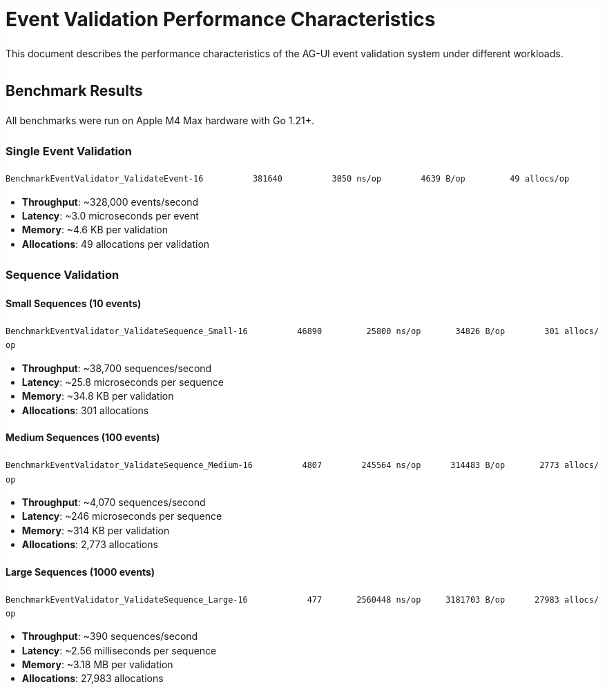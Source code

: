 # Event Validation Performance Characteristics

This document describes the performance characteristics of the AG-UI event validation system under different workloads.

## Benchmark Results

All benchmarks were run on Apple M4 Max hardware with Go 1.21+.

### Single Event Validation

```
BenchmarkEventValidator_ValidateEvent-16    	  381640	      3050 ns/op	    4639 B/op	      49 allocs/op
```

- **Throughput**: ~328,000 events/second
- **Latency**: ~3.0 microseconds per event
- **Memory**: ~4.6 KB per validation
- **Allocations**: 49 allocations per validation

### Sequence Validation

#### Small Sequences (10 events)
```
BenchmarkEventValidator_ValidateSequence_Small-16    	   46890	     25800 ns/op	   34826 B/op	     301 allocs/op
```

- **Throughput**: ~38,700 sequences/second
- **Latency**: ~25.8 microseconds per sequence
- **Memory**: ~34.8 KB per validation
- **Allocations**: 301 allocations

#### Medium Sequences (100 events)
```
BenchmarkEventValidator_ValidateSequence_Medium-16    	    4807	    245564 ns/op	  314483 B/op	    2773 allocs/op
```

- **Throughput**: ~4,070 sequences/second
- **Latency**: ~246 microseconds per sequence
- **Memory**: ~314 KB per validation
- **Allocations**: 2,773 allocations

#### Large Sequences (1000 events)
```
BenchmarkEventValidator_ValidateSequence_Large-16    	     477	   2560448 ns/op	 3181703 B/op	   27983 allocs/op
```

- **Throughput**: ~390 sequences/second
- **Latency**: ~2.56 milliseconds per sequence
- **Memory**: ~3.18 MB per validation
- **Allocations**: 27,983 allocations

